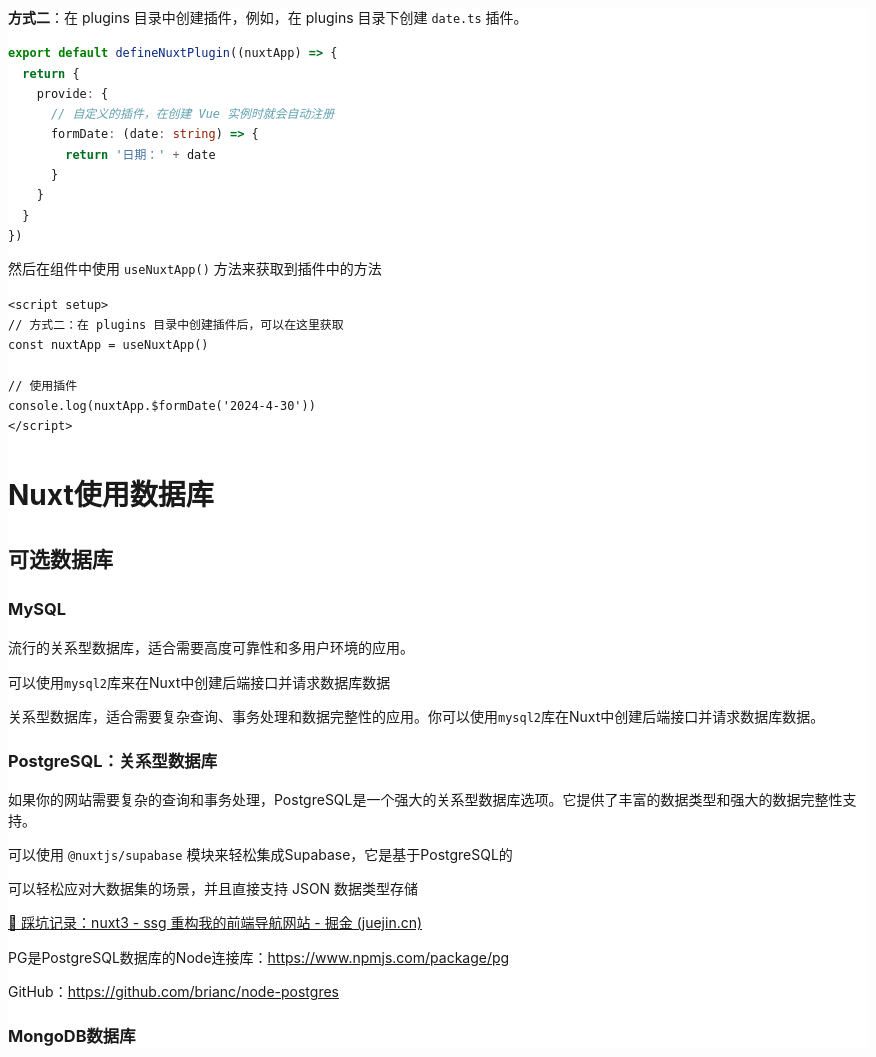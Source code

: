 **方式二**：在 plugins 目录中创建插件，例如，在 plugins 目录下创建 `date.ts` 插件。

```ts
export default defineNuxtPlugin((nuxtApp) => {
  return {
    provide: {
      // 自定义的插件，在创建 Vue 实例时就会自动注册
      formDate: (date: string) => {
        return '日期：' + date
      }
    }
  }
})
```

然后在组件中使用 `useNuxtApp()` 方法来获取到插件中的方法

```vue
<script setup>
// 方式二：在 plugins 目录中创建插件后，可以在这里获取
const nuxtApp = useNuxtApp()

// 使用插件
console.log(nuxtApp.$formDate('2024-4-30'))
</script>
```

# Nuxt使用数据库

## 可选数据库

### MySQL

流行的关系型数据库，适合需要高度可靠性和多用户环境的应用。

可以使用`mysql2`库来在Nuxt中创建后端接口并请求数据库数据

关系型数据库，适合需要复杂查询、事务处理和数据完整性的应用。你可以使用`mysql2`库在Nuxt中创建后端接口并请求数据库数据。



### PostgreSQL：关系型数据库

如果你的网站需要复杂的查询和事务处理，PostgreSQL是一个强大的关系型数据库选项。它提供了丰富的数据类型和强大的数据完整性支持。

可以使用 `@nuxtjs/supabase` 模块来轻松集成Supabase，它是基于PostgreSQL的

可以轻松应对大数据集的场景，并且直接支持 JSON 数据类型存储

[🚨 踩坑记录：nuxt3 - ssg 重构我的前端导航网站 - 掘金 (juejin.cn)](https://juejin.cn/post/7249205118533009469)

PG是PostgreSQL数据库的Node连接库：https://www.npmjs.com/package/pg

GitHub：https://github.com/brianc/node-postgres

### MongoDB数据库
